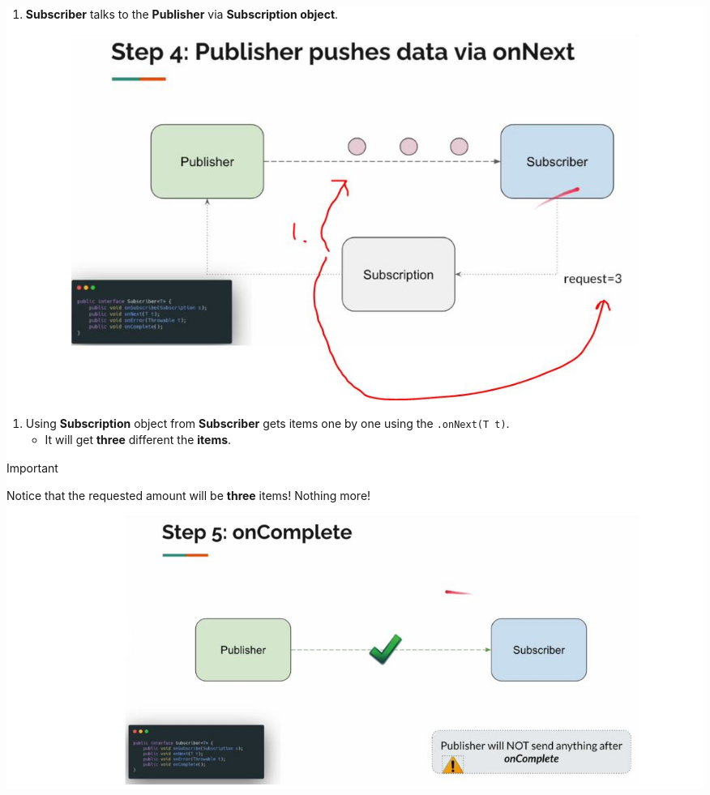 1. **Subscriber** talks to the **Publisher** via **Subscription object**.

<div align="center">
    <img src="publisherAndSubscriber4.JPG" alt="reactive programming" width="700"/>
</div>

1. Using **Subscription** object from **Subscriber** gets items one by one using the `.onNext(T t)`.
    - It will get **three** different the **items**.

> [!IMPORTANT]  
> Notice that the requested amount will be **three** items! Nothing more!

<div align="center">
    <img src="publisherAndSubscriber5.JPG" alt="reactive programming" width="700"/>
</div>
